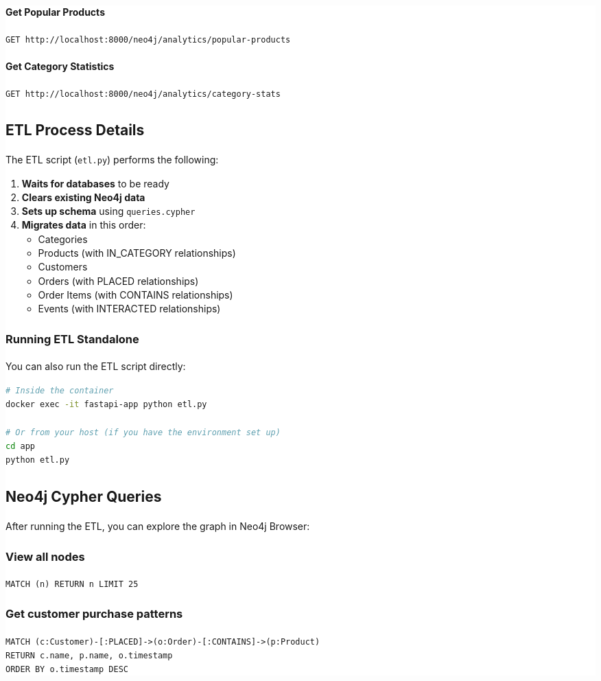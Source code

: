 #### Get Popular Products
```bash
GET http://localhost:8000/neo4j/analytics/popular-products
```

#### Get Category Statistics
```bash
GET http://localhost:8000/neo4j/analytics/category-stats
```

## ETL Process Details

The ETL script (`etl.py`) performs the following:

1. **Waits for databases** to be ready
2. **Clears existing Neo4j data**
3. **Sets up schema** using `queries.cypher`
4. **Migrates data** in this order:
   - Categories
   - Products (with IN_CATEGORY relationships)
   - Customers
   - Orders (with PLACED relationships)
   - Order Items (with CONTAINS relationships)
   - Events (with INTERACTED relationships)

### Running ETL Standalone

You can also run the ETL script directly:

```bash
# Inside the container
docker exec -it fastapi-app python etl.py

# Or from your host (if you have the environment set up)
cd app
python etl.py
```

## Neo4j Cypher Queries

After running the ETL, you can explore the graph in Neo4j Browser:

### View all nodes
```cypher
MATCH (n) RETURN n LIMIT 25
```

### Get customer purchase patterns
```cypher
MATCH (c:Customer)-[:PLACED]->(o:Order)-[:CONTAINS]->(p:Product)
RETURN c.name, p.name, o.timestamp
ORDER BY o.timestamp DESC
```
